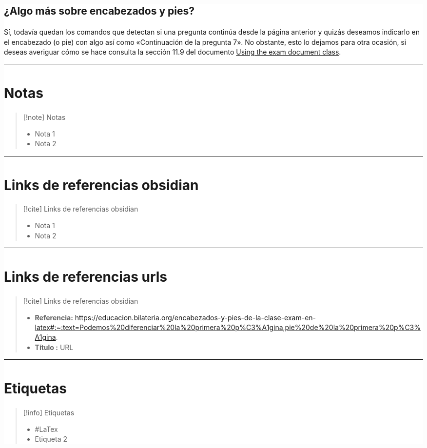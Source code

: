## ¿Algo más sobre encabezados y pies?

Sí, todavía quedan los comandos que detectan si una pregunta continúa desde la página anterior y quizás deseamos indicarlo en el encabezado (o pie) con algo así como «Continuación de la pregunta 7». No obstante, esto lo dejamos para otra ocasión, si deseas averiguar cómo se hace consulta la sección 11.9 del documento [Using the exam document class](http://www-math.mit.edu/~psh/exam/examdoc.pdf).


--------------------------------------------------

# Notas
> [!note]  Notas
> - Nota 1
> - Nota 2

--------------------------------------------------

# Links de referencias obsidian

> [!cite]  Links de referencias obsidian
> - Nota 1
> - Nota 2

--------------------------------------------------

# Links de referencias urls

> [!cite]  Links de referencias obsidian
> - __Referencia:__ https://educacion.bilateria.org/encabezados-y-pies-de-la-clase-exam-en-latex#:~:text=Podemos%20diferenciar%20la%20primera%20p%C3%A1gina,pie%20de%20la%20primera%20p%C3%A1gina.
> - __Título :__ URL

--------------------------------------------------

# Etiquetas
> [!info] Etiquetas
> - #LaTex 
> - Etiqueta 2